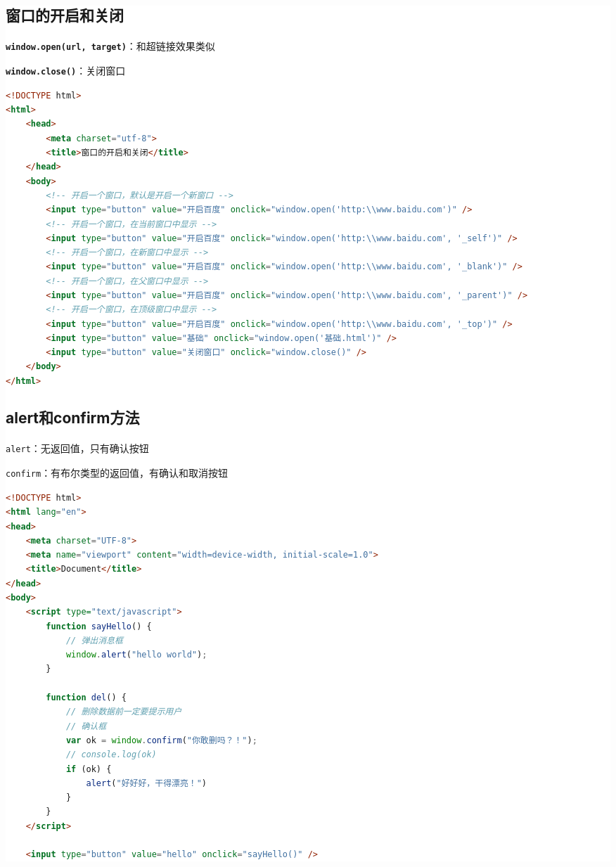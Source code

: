## 窗口的开启和关闭

**`window.open(url, target)`**：和超链接效果类似

**`window.close()`**：关闭窗口

```html
<!DOCTYPE html>
<html>
    <head>
        <meta charset="utf-8">
        <title>窗口的开启和关闭</title>
    </head>
    <body>
        <!-- 开启一个窗口，默认是开启一个新窗口 -->
        <input type="button" value="开启百度" onclick="window.open('http:\\www.baidu.com')" />
        <!-- 开启一个窗口，在当前窗口中显示 -->
        <input type="button" value="开启百度" onclick="window.open('http:\\www.baidu.com', '_self')" />
        <!-- 开启一个窗口，在新窗口中显示 -->
        <input type="button" value="开启百度" onclick="window.open('http:\\www.baidu.com', '_blank')" />
        <!-- 开启一个窗口，在父窗口中显示 -->
        <input type="button" value="开启百度" onclick="window.open('http:\\www.baidu.com', '_parent')" />
        <!-- 开启一个窗口，在顶级窗口中显示 -->
        <input type="button" value="开启百度" onclick="window.open('http:\\www.baidu.com', '_top')" />
        <input type="button" value="基础" onclick="window.open('基础.html')" />
        <input type="button" value="关闭窗口" onclick="window.close()" />
    </body>
</html>
```

## alert和confirm方法

`alert`：无返回值，只有确认按钮

`confirm`：有布尔类型的返回值，有确认和取消按钮

```html
<!DOCTYPE html>
<html lang="en">
<head>
    <meta charset="UTF-8">
    <meta name="viewport" content="width=device-width, initial-scale=1.0">
    <title>Document</title>
</head>
<body>
    <script type="text/javascript">
        function sayHello() {
            // 弹出消息框
            window.alert("hello world");
        }

        function del() {
            // 删除数据前一定要提示用户
            // 确认框
            var ok = window.confirm("你敢删吗？！");
            // console.log(ok)
            if (ok) {
                alert("好好好，干得漂亮！")
            }
        }
    </script>

    <input type="button" value="hello" onclick="sayHello()" />
```